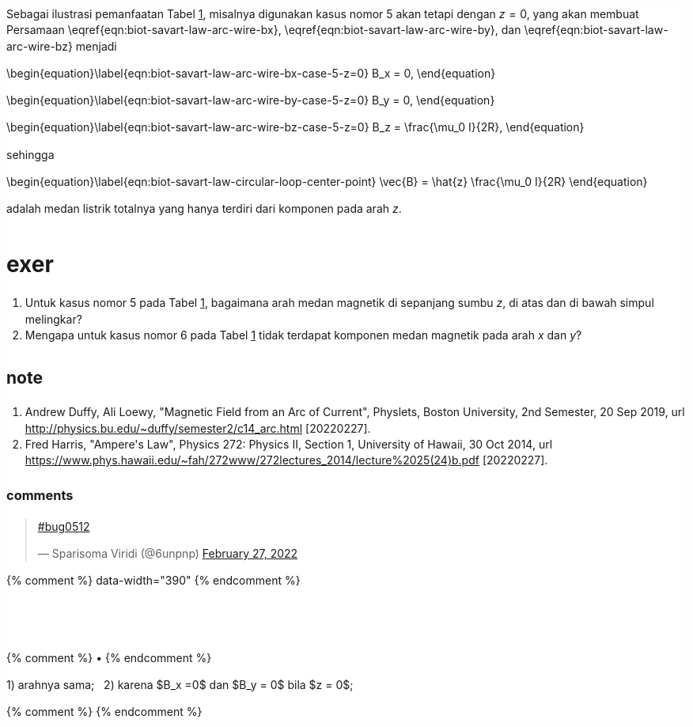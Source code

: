 Sebagai ilustrasi pemanfaatan Tabel [1](#tab1), misalnya digunakan kasus nomor 5 akan tetapi dengan $z = 0$, yang akan membuat Persamaan \eqref{eqn:biot-savart-law-arc-wire-bx}, \eqref{eqn:biot-savart-law-arc-wire-by}, dan \eqref{eqn:biot-savart-law-arc-wire-bz} menjadi

\begin{equation}\label{eqn:biot-savart-law-arc-wire-bx-case-5-z=0}
B_x = 0,
\end{equation}

\begin{equation}\label{eqn:biot-savart-law-arc-wire-by-case-5-z=0}
B_y = 0,
\end{equation}

\begin{equation}\label{eqn:biot-savart-law-arc-wire-bz-case-5-z=0}
B_z = \frac{\mu_0 I}{2R},
\end{equation}

sehingga

\begin{equation}\label{eqn:biot-savart-law-circular-loop-center-point}
\vec{B} = \hat{z} \frac{\mu_0 I}{2R}
\end{equation}

adalah medan listrik totalnya yang hanya terdiri dari komponen pada arah $z$.


# exer
1. Untuk kasus nomor 5 pada Tabel [1](#tab1), bagaimana arah medan magnetik di sepanjang sumbu $z$, di atas dan di bawah simpul melingkar?
2. Mengapa untuk kasus nomor 6 pada Tabel [1](#tab1) tidak terdapat komponen medan magnetik pada arah $x$ dan $y$?


## note
1. <a name='r01'></a>Andrew Duffy, Ali Loewy, "Magnetic Field from an Arc of Current", Physlets, Boston University, 2nd Semester, 20 Sep 2019, url <http://physics.bu.edu/~duffy/semester2/c14_arc.html> [20220227].
2. <a name='r02'></a>Fred Harris, "Ampere's Law", Physics 272: Physics II, Section 1, University of Hawaii, 30 Oct 2014, url <https://www.phys.hawaii.edu/~fah/272www/272lectures_2014/lecture%2025(24)b.pdf> [20220227].

### comments
<blockquote class="twitter-tweet" data-width="390"><p lang="und" dir="ltr"><a href="https://twitter.com/hashtag/bug0512?src=hash&amp;ref_src=twsrc%5Etfw">#bug0512</a></p>&mdash; Sparisoma Viridi (@6unpnp) <a href="https://twitter.com/6unpnp/status/1497883766408495110?ref_src=twsrc%5Etfw">February 27, 2022</a></blockquote> <script async src="https://platform.twitter.com/widgets.js" charset="utf-8"></script>
{% comment %} data-width="390" {% endcomment %}


## &nbsp;
{% comment %} []() &bull; []() {% endcomment %}


<ans>
1) arahnya sama; &nbsp;
2) karena $B_x =0$ dan $B_y = 0$ bila $z = 0$; &nbsp;
</ans>


{% comment %}
{% endcomment %}
